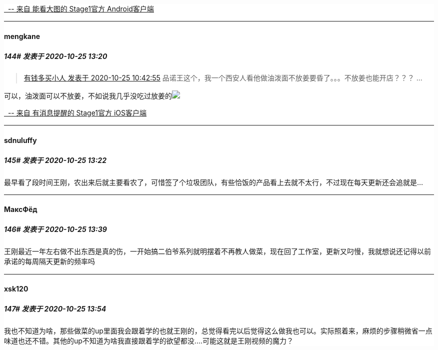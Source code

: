 [  -- 来自 能看大图的 Stage1官方 Android客户端](https://www.coolapk.com/apk/140634)







*****

####  mengkane  
##### 144#       发表于 2020-10-25 13:20



<blockquote><a href="httphttps://bbs.saraba1st.com/2b/forum.php?mod=redirect&amp;goto=findpost&amp;pid=49161612&amp;ptid=1966868" target="_blank">有钱多买小人 发表于 2020-10-25 10:42:55</a>
品诺王这个，我一个西安人看他做油泼面不放姜要昏了。。。不放姜也能开店？？？ ...</blockquote>可以，油泼面可以不放姜，不如说我几乎没吃过放姜的<img src="https://static.saraba1st.com/image/smiley/face2017/001.png" referrerpolicy="no-referrer">

[  -- 来自 有消息提醒的 Stage1官方 iOS客户端](https://itunes.apple.com/fi/app/saraba1st/id1221237470?mt=8)







*****

####  sdnuluffy  
##### 145#       发表于 2020-10-25 13:22




最早看了段时间王刚，农出来后就主要看农了，可惜签了个垃圾团队，有些恰饭的产品看上去就不太行，不过现在每天更新还会追就是…







*****

####  МаксФёд  
##### 146#       发表于 2020-10-25 13:39




王刚最近一年左右做不出东西是真的伤，一开始搞二伯爷系列就明摆着不再教人做菜，现在回了工作室，更新又叼慢，我就想说还记得以前承诺的每周隔天更新的频率吗







*****

####  xsk120  
##### 147#       发表于 2020-10-25 13:54




我也不知道为啥，那些做菜的up里面我会跟着学的也就王刚的，总觉得看完以后觉得这么做我也可以。实际照着来，麻烦的步骤稍微省一点味道也还不错。其他的up不知道为啥我直接跟着学的欲望都没....可能这就是王刚视频的魔力？

